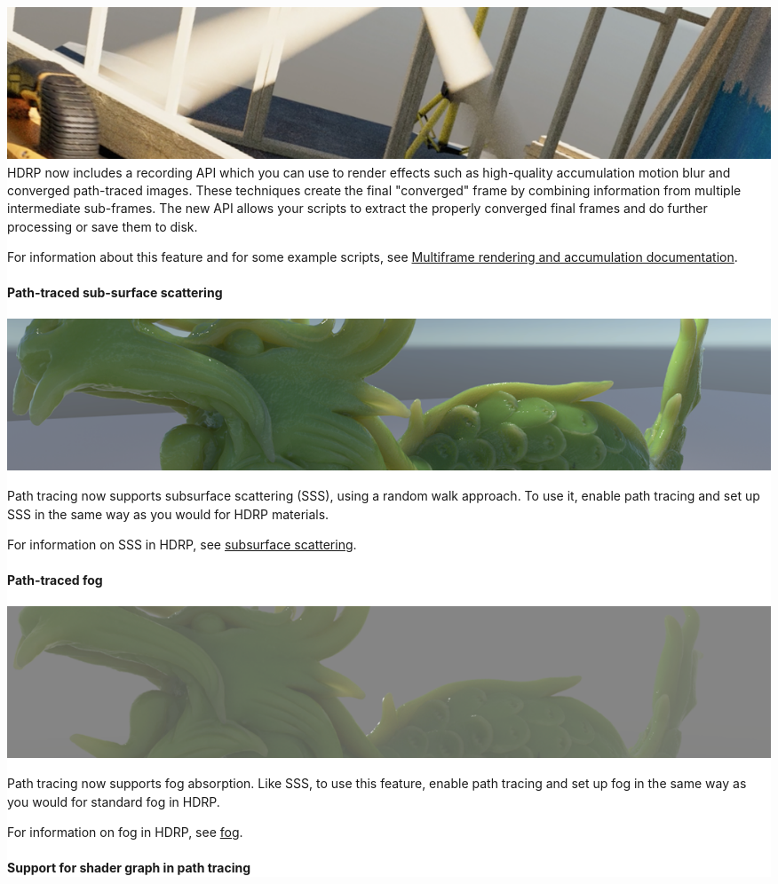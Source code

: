 ![](Images/Path_tracing_recording-Feature.png)
HDRP now includes a recording API which you can use to render effects such as high-quality accumulation motion blur and converged path-traced images. These techniques create the final "converged" frame by combining information from multiple intermediate sub-frames. The new API allows your scripts to extract the properly converged final frames and do further processing or save them to disk.

For information about this feature and for some example scripts, see [Multiframe rendering and accumulation documentation](Accumulation.md).

#### Path-traced sub-surface scattering

![](Images/Path-traced-SSS-Feature.png)

Path tracing now supports subsurface scattering (SSS), using a random walk approach. To use it, enable path tracing and set up SSS in the same way as you would for HDRP materials.

For information on SSS in HDRP, see [subsurface scattering](Subsurface-Scattering.md).

#### Path-traced fog
![](Images/Path-traced-fog-Feature.png)

Path tracing now supports fog absorption. Like SSS, to use this feature, enable path tracing and set up fog in the same way as you would for standard fog in HDRP.

For information on fog in HDRP, see [fog](Override-Fog.md).

#### Support for shader graph in path tracing
